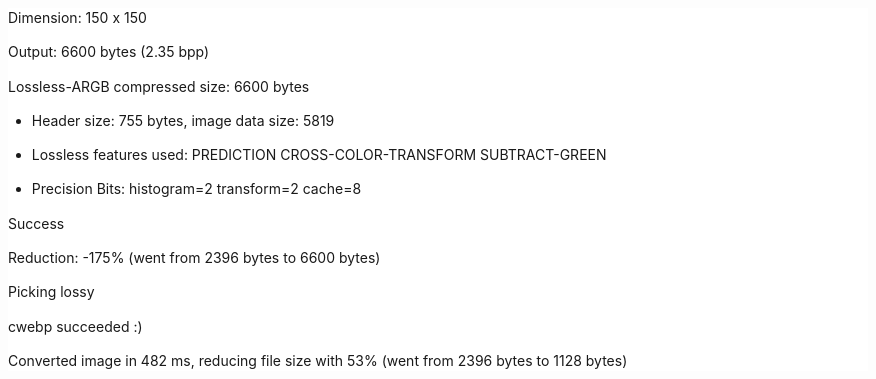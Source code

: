 Dimension: 150 x 150

Output:    6600 bytes (2.35 bpp)

Lossless-ARGB compressed size: 6600 bytes

  * Header size: 755 bytes, image data size: 5819

  * Lossless features used: PREDICTION CROSS-COLOR-TRANSFORM SUBTRACT-GREEN

  * Precision Bits: histogram=2 transform=2 cache=8


Success

Reduction: -175% (went from 2396 bytes to 6600 bytes)


Picking lossy

cwebp succeeded :)


Converted image in 482 ms, reducing file size with 53% (went from 2396 bytes to 1128 bytes)

